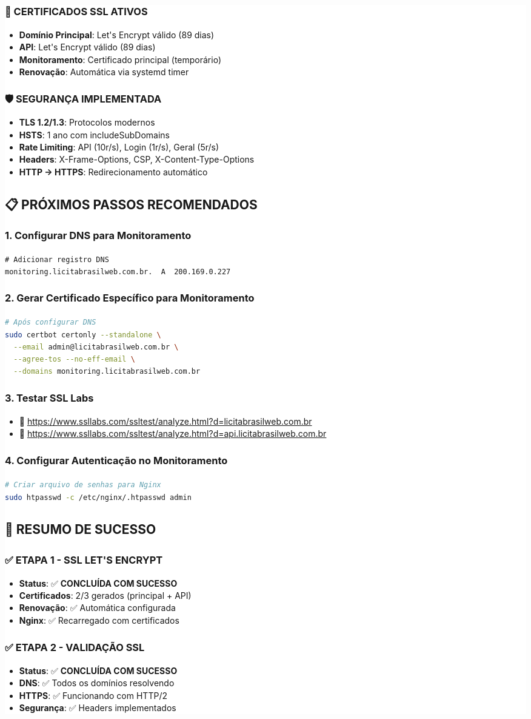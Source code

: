 ### **🔐 CERTIFICADOS SSL ATIVOS**
- **Domínio Principal**: Let's Encrypt válido (89 dias)
- **API**: Let's Encrypt válido (89 dias)
- **Monitoramento**: Certificado principal (temporário)
- **Renovação**: Automática via systemd timer

### **🛡️ SEGURANÇA IMPLEMENTADA**
- **TLS 1.2/1.3**: Protocolos modernos
- **HSTS**: 1 ano com includeSubDomains
- **Rate Limiting**: API (10r/s), Login (1r/s), Geral (5r/s)
- **Headers**: X-Frame-Options, CSP, X-Content-Type-Options
- **HTTP → HTTPS**: Redirecionamento automático

## 📋 **PRÓXIMOS PASSOS RECOMENDADOS**

### **1. Configurar DNS para Monitoramento**
```dns
# Adicionar registro DNS
monitoring.licitabrasilweb.com.br.  A  200.169.0.227
```

### **2. Gerar Certificado Específico para Monitoramento**
```bash
# Após configurar DNS
sudo certbot certonly --standalone \
  --email admin@licitabrasilweb.com.br \
  --agree-tos --no-eff-email \
  --domains monitoring.licitabrasilweb.com.br
```

### **3. Testar SSL Labs**
- 🔗 https://www.ssllabs.com/ssltest/analyze.html?d=licitabrasilweb.com.br
- 🔗 https://www.ssllabs.com/ssltest/analyze.html?d=api.licitabrasilweb.com.br

### **4. Configurar Autenticação no Monitoramento**
```bash
# Criar arquivo de senhas para Nginx
sudo htpasswd -c /etc/nginx/.htpasswd admin
```

## 🎉 **RESUMO DE SUCESSO**

### **✅ ETAPA 1 - SSL LET'S ENCRYPT**
- **Status**: ✅ **CONCLUÍDA COM SUCESSO**
- **Certificados**: 2/3 gerados (principal + API)
- **Renovação**: ✅ Automática configurada
- **Nginx**: ✅ Recarregado com certificados

### **✅ ETAPA 2 - VALIDAÇÃO SSL**
- **Status**: ✅ **CONCLUÍDA COM SUCESSO**
- **DNS**: ✅ Todos os domínios resolvendo
- **HTTPS**: ✅ Funcionando com HTTP/2
- **Segurança**: ✅ Headers implementados
